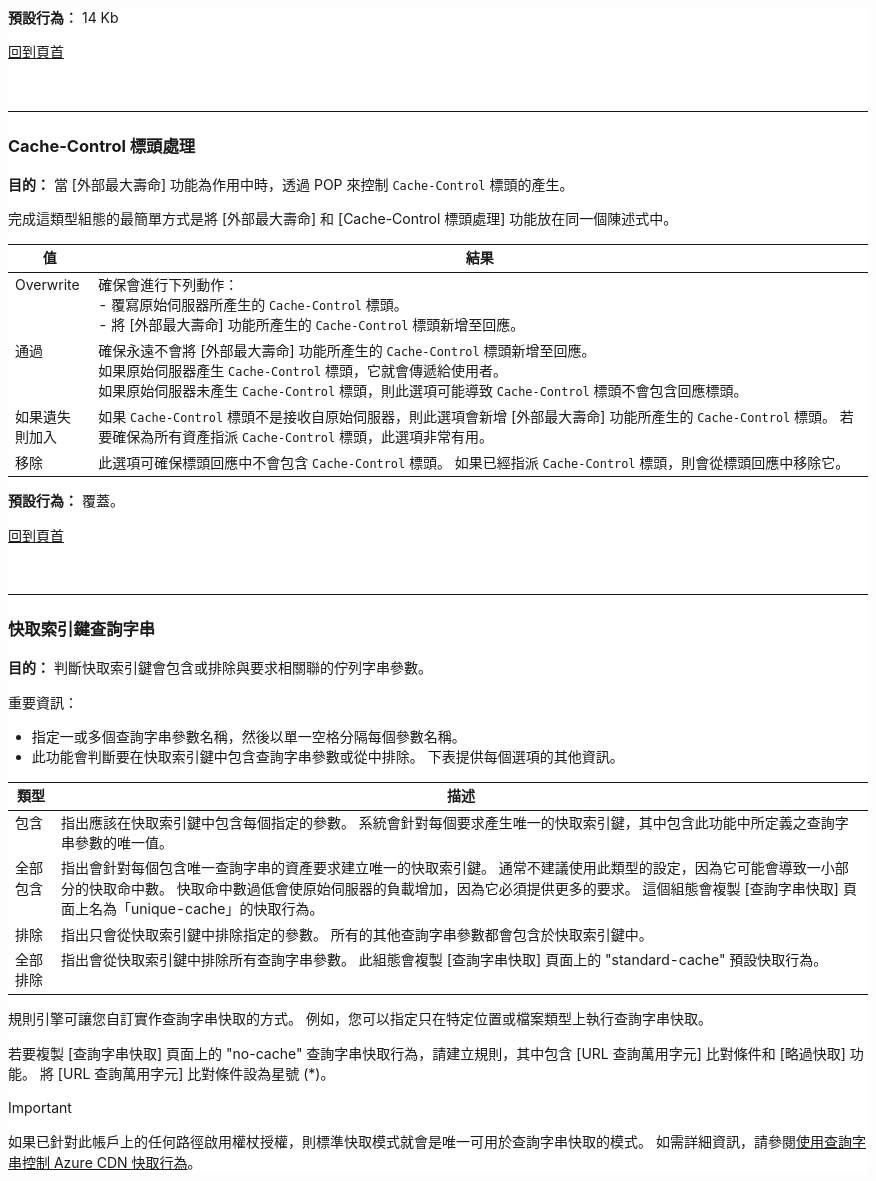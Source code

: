 **預設行為︰** 14 Kb

[回到頁首](#azure-cdn-from-verizon-premium-rules-engine-features)

</br>

---

### <a name="cache-control-header-treatment"></a>Cache-Control 標頭處理

**目的：** 當 [外部最大壽命] 功能為作用中時，透過 POP 來控制 `Cache-Control` 標頭的產生。

完成這類型組態的最簡單方式是將 [外部最大壽命] 和 [Cache-Control 標頭處理] 功能放在同一個陳述式中。

值|結果
--|--
Overwrite|確保會進行下列動作：<br/> - 覆寫原始伺服器所產生的 `Cache-Control` 標頭。 <br/>- 將 [外部最大壽命] 功能所產生的 `Cache-Control` 標頭新增至回應。
通過|確保永遠不會將 [外部最大壽命] 功能所產生的 `Cache-Control` 標頭新增至回應。 <br/> 如果原始伺服器產生 `Cache-Control` 標頭，它就會傳遞給使用者。 <br/> 如果原始伺服器未產生 `Cache-Control` 標頭，則此選項可能導致 `Cache-Control` 標頭不會包含回應標頭。
如果遺失則加入|如果 `Cache-Control` 標頭不是接收自原始伺服器，則此選項會新增 [外部最大壽命] 功能所產生的 `Cache-Control` 標頭。 若要確保為所有資產指派 `Cache-Control` 標頭，此選項非常有用。
移除| 此選項可確保標頭回應中不會包含 `Cache-Control` 標頭。 如果已經指派 `Cache-Control` 標頭，則會從標頭回應中移除它。

**預設行為：** 覆蓋。

[回到頁首](#azure-cdn-from-verizon-premium-rules-engine-features)

</br>

---

### <a name="cache-key-query-string"></a>快取索引鍵查詢字串

**目的：** 判斷快取索引鍵會包含或排除與要求相關聯的佇列字串參數。

重要資訊：

- 指定一或多個查詢字串參數名稱，然後以單一空格分隔每個參數名稱。
- 此功能會判斷要在快取索引鍵中包含查詢字串參數或從中排除。 下表提供每個選項的其他資訊。

類型|描述
--|--
 包含|  指出應該在快取索引鍵中包含每個指定的參數。 系統會針對每個要求產生唯一的快取索引鍵，其中包含此功能中所定義之查詢字串參數的唯一值。
 全部包含  |指出會針對每個包含唯一查詢字串的資產要求建立唯一的快取索引鍵。 通常不建議使用此類型的設定，因為它可能會導致一小部分的快取命中數。 快取命中數過低會使原始伺服器的負載增加，因為它必須提供更多的要求。 這個組態會複製 [查詢字串快取] 頁面上名為「unique-cache」的快取行為。
 排除 | 指出只會從快取索引鍵中排除指定的參數。 所有的其他查詢字串參數都會包含於快取索引鍵中。
 全部排除  |指出會從快取索引鍵中排除所有查詢字串參數。 此組態會複製 [查詢字串快取] 頁面上的 "standard-cache" 預設快取行為。  

規則引擎可讓您自訂實作查詢字串快取的方式。 例如，您可以指定只在特定位置或檔案類型上執行查詢字串快取。

若要複製 [查詢字串快取] 頁面上的 "no-cache" 查詢字串快取行為，請建立規則，其中包含 [URL 查詢萬用字元] 比對條件和 [略過快取] 功能。 將 [URL 查詢萬用字元] 比對條件設為星號 (*)。

>[!IMPORTANT]
> 如果已針對此帳戶上的任何路徑啟用權杖授權，則標準快取模式就會是唯一可用於查詢字串快取的模式。 如需詳細資訊，請參閱[使用查詢字串控制 Azure CDN 快取行為](cdn-query-string-premium.md)。
